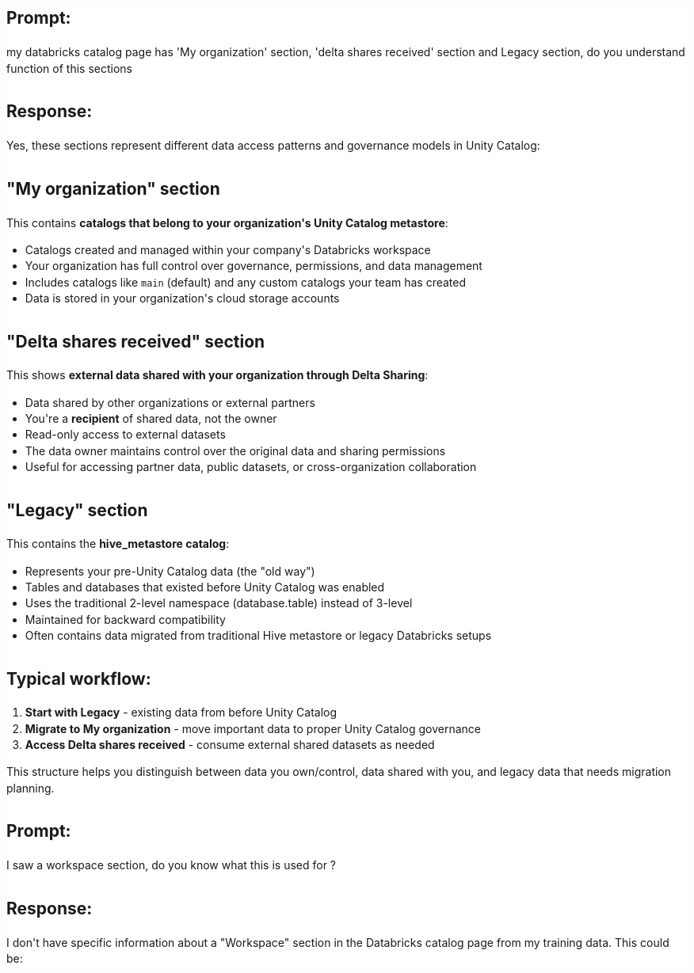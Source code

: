 
## Prompt:
my databricks catalog page has 'My organization' section, 'delta shares received' section and Legacy section, do you understand function of this sections



## Response:
Yes, these sections represent different data access patterns and governance models in Unity Catalog:

## "My organization" section
This contains **catalogs that belong to your organization's Unity Catalog metastore**:
- Catalogs created and managed within your company's Databricks workspace
- Your organization has full control over governance, permissions, and data management
- Includes catalogs like `main` (default) and any custom catalogs your team has created
- Data is stored in your organization's cloud storage accounts

## "Delta shares received" section
This shows **external data shared with your organization through Delta Sharing**:
- Data shared by other organizations or external partners
- You're a **recipient** of shared data, not the owner
- Read-only access to external datasets
- The data owner maintains control over the original data and sharing permissions
- Useful for accessing partner data, public datasets, or cross-organization collaboration

## "Legacy" section
This contains the **hive_metastore catalog**:
- Represents your pre-Unity Catalog data (the "old way")
- Tables and databases that existed before Unity Catalog was enabled
- Uses the traditional 2-level namespace (database.table) instead of 3-level
- Maintained for backward compatibility
- Often contains data migrated from traditional Hive metastore or legacy Databricks setups

## Typical workflow:
1. **Start with Legacy** - existing data from before Unity Catalog
2. **Migrate to My organization** - move important data to proper Unity Catalog governance
3. **Access Delta shares received** - consume external shared datasets as needed

This structure helps you distinguish between data you own/control, data shared with you, and legacy data that needs migration planning.



## Prompt:
I saw a workspace section, do you know what this is used for ?



## Response:
I don't have specific information about a "Workspace" section in the Databricks catalog page from my training data. This could be:
